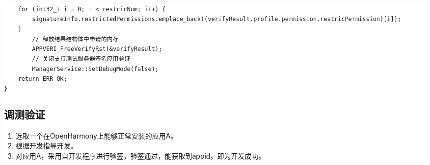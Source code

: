 ```
	for (int32_t i = 0; i < restricNum; i++) {
		signatureInfo.restrictedPermissions.emplace_back((verifyResult.profile.permission.restricPermission)[i]);
	}
        // 释放结果结构体中申请的内存
        APPVERI_FreeVerifyRst(&verifyResult); 
        // 关闭支持测试服务器签名应用验证
        ManagerService::SetDebugMode(false); 
	return ERR_OK;
}
```

## 调测验证<a name="section427316292411"></a>

1.  选取一个在OpenHarmony上能够正常安装的应用A。
2.  根据开发指导开发。
3.  对应用A，采用自开发程序进行验签，验签通过，能获取到appid。即为开发成功。

